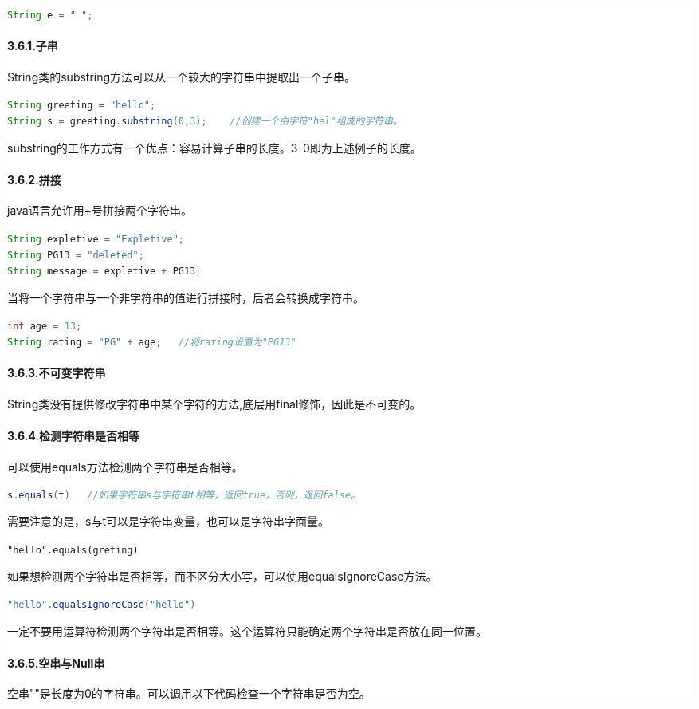 ```java
String e = " ";
```

#### 3.6.1.子串

String类的substring方法可以从一个较大的字符串中提取出一个子串。

```java
String greeting = "hello";
String s = greeting.substring(0,3);    //创建一个由字符"hel"组成的字符串。
```

substring的工作方式有一个优点：容易计算子串的长度。3-0即为上述例子的长度。

#### 3.6.2.拼接

java语言允许用+号拼接两个字符串。

```java
String expletive = "Expletive";
String PG13 = "deleted";
String message = expletive + PG13;
```

当将一个字符串与一个非字符串的值进行拼接时，后者会转换成字符串。

```java
int age = 13;
String rating = "PG" + age;   //将rating设置为"PG13"
```

#### 3.6.3.不可变字符串

String类没有提供修改字符串中某个字符的方法,底层用final修饰，因此是不可变的。

#### 3.6.4.检测字符串是否相等

可以使用equals方法检测两个字符串是否相等。

```java
s.equals(t)   //如果字符串s与字符串t相等，返回true，否则，返回false。
```

需要注意的是，s与t可以是字符串变量，也可以是字符串字面量。

```
"hello".equals(greting)           
```

如果想检测两个字符串是否相等，而不区分大小写，可以使用equalsIgnoreCase方法。

```java
"hello".equalsIgnoreCase("hello")
```

一定不要用运算符检测两个字符串是否相等。这个运算符只能确定两个字符串是否放在同一位置。

#### 3.6.5.空串与Null串

空串""是长度为0的字符串。可以调用以下代码检查一个字符串是否为空。
